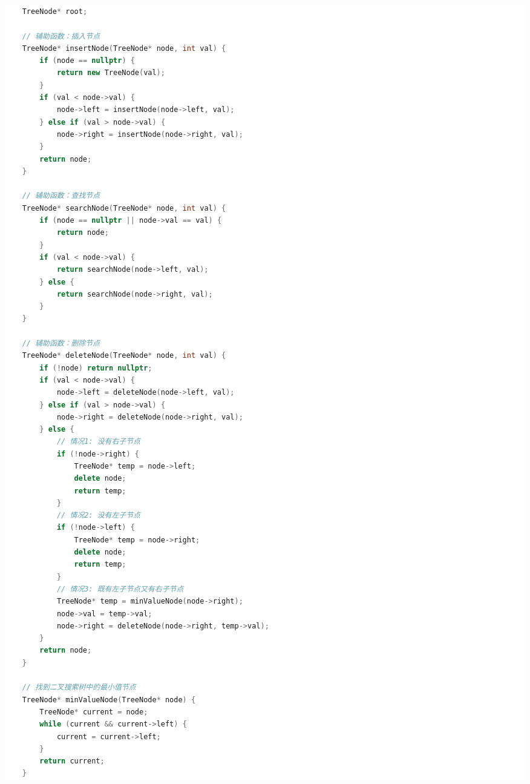```c++
    TreeNode* root;

    // 辅助函数：插入节点
    TreeNode* insertNode(TreeNode* node, int val) {
        if (node == nullptr) {
            return new TreeNode(val);
        }
        if (val < node->val) {
            node->left = insertNode(node->left, val);
        } else if (val > node->val) {
            node->right = insertNode(node->right, val);
        }
        return node;
    }

    // 辅助函数：查找节点
    TreeNode* searchNode(TreeNode* node, int val) {
        if (node == nullptr || node->val == val) {
            return node;
        }
        if (val < node->val) {
            return searchNode(node->left, val);
        } else {
            return searchNode(node->right, val);
        }
    }

    // 辅助函数：删除节点
    TreeNode* deleteNode(TreeNode* node, int val) {
        if (!node) return nullptr;
        if (val < node->val) {
            node->left = deleteNode(node->left, val);
        } else if (val > node->val) {
            node->right = deleteNode(node->right, val);
        } else {
            // 情况1: 没有右子节点
            if (!node->right) {
                TreeNode* temp = node->left;
                delete node;
                return temp;
            }
            // 情况2: 没有左子节点
            if (!node->left) {
                TreeNode* temp = node->right;
                delete node;
                return temp;
            }
            // 情况3: 既有左子节点又有右子节点
            TreeNode* temp = minValueNode(node->right);
            node->val = temp->val;
            node->right = deleteNode(node->right, temp->val);
        }
        return node;
    }

    // 找到二叉搜索树中的最小值节点
    TreeNode* minValueNode(TreeNode* node) {
        TreeNode* current = node;
        while (current && current->left) {
            current = current->left;
        }
        return current;
    }
```